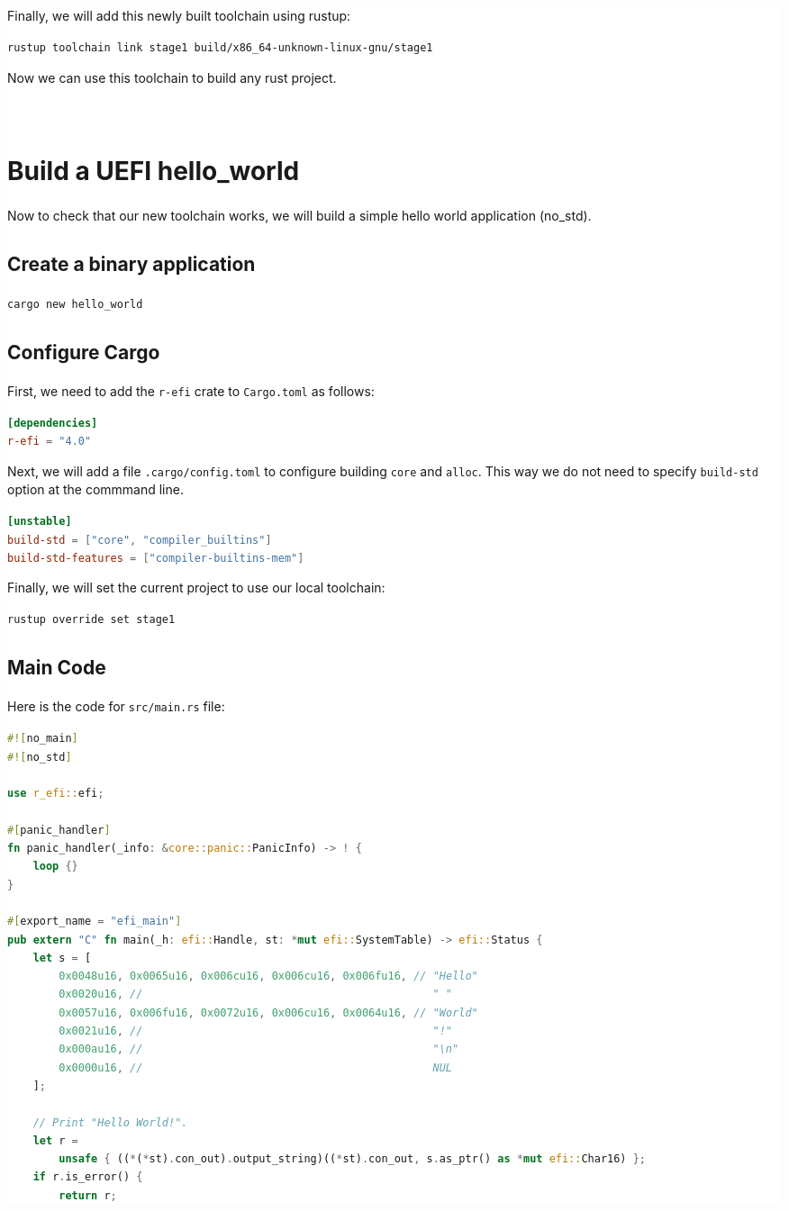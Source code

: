 Finally, we will add this newly built toolchain using rustup:
```sh
rustup toolchain link stage1 build/x86_64-unknown-linux-gnu/stage1
```

Now we can use this toolchain to build any rust project.

<br>

# Build a UEFI hello_world
Now to check that our new toolchain works, we will build a simple hello world application (no_std).
## Create a binary application
```sh
cargo new hello_world
```

## Configure Cargo
First, we need to add the `r-efi` crate to `Cargo.toml` as follows:
```toml
[dependencies]
r-efi = "4.0"
```
Next, we will add a file `.cargo/config.toml` to configure building `core` and `alloc`. This way we do not need to specify `build-std` option at the commmand line.
```toml
[unstable]
build-std = ["core", "compiler_builtins"]
build-std-features = ["compiler-builtins-mem"]
```
Finally, we will set the current project to use our local toolchain:
```sh
rustup override set stage1
```

## Main Code
Here is the code for `src/main.rs` file:
```rust
#![no_main]
#![no_std]

use r_efi::efi;

#[panic_handler]
fn panic_handler(_info: &core::panic::PanicInfo) -> ! {
    loop {}
}

#[export_name = "efi_main"]
pub extern "C" fn main(_h: efi::Handle, st: *mut efi::SystemTable) -> efi::Status {
    let s = [
        0x0048u16, 0x0065u16, 0x006cu16, 0x006cu16, 0x006fu16, // "Hello"
        0x0020u16, //                                             " "
        0x0057u16, 0x006fu16, 0x0072u16, 0x006cu16, 0x0064u16, // "World"
        0x0021u16, //                                             "!"
        0x000au16, //                                             "\n"
        0x0000u16, //                                             NUL
    ];

    // Print "Hello World!".
    let r =
        unsafe { ((*(*st).con_out).output_string)((*st).con_out, s.as_ptr() as *mut efi::Char16) };
    if r.is_error() {
        return r;
```
